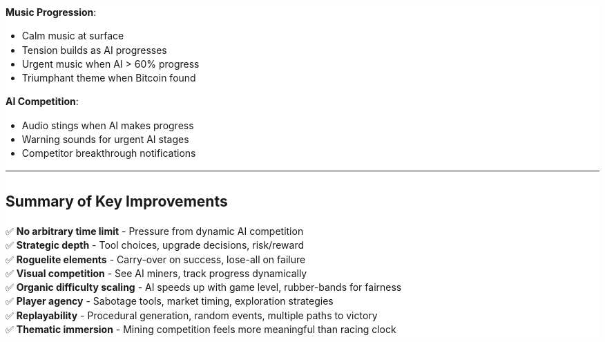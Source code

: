 **Music Progression**:
- Calm music at surface
- Tension builds as AI progresses
- Urgent music when AI > 60% progress
- Triumphant theme when Bitcoin found

**AI Competition**:
- Audio stings when AI makes progress
- Warning sounds for urgent AI stages
- Competitor breakthrough notifications

---

## Summary of Key Improvements

✅ **No arbitrary time limit** - Pressure from dynamic AI competition  
✅ **Strategic depth** - Tool choices, upgrade decisions, risk/reward  
✅ **Roguelite elements** - Carry-over on success, lose-all on failure  
✅ **Visual competition** - See AI miners, track progress dynamically  
✅ **Organic difficulty scaling** - AI speeds up with game level, rubber-bands for fairness  
✅ **Player agency** - Sabotage tools, market timing, exploration strategies  
✅ **Replayability** - Procedural generation, random events, multiple paths to victory  
✅ **Thematic immersion** - Mining competition feels more meaningful than racing clock